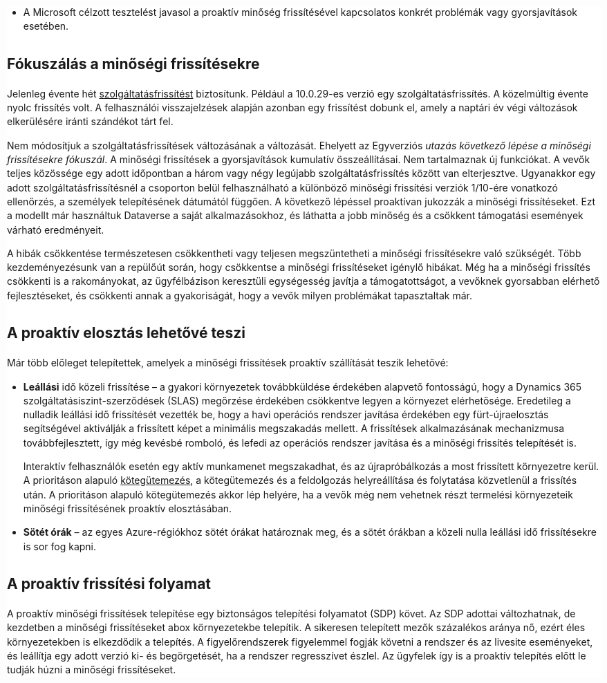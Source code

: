 - A Microsoft célzott tesztelést javasol a proaktív minőség frissítésével kapcsolatos konkrét problémák vagy gyorsjavítások esetében.

## <a name="focus-on-quality-updates"></a>Fókuszálás a minőségi frissítésekre

Jelenleg évente hét [szolgáltatásfrissítést](public-preview-releases.md) biztosítunk. Például a 10.0.29-es verzió egy szolgáltatásfrissítés. A közelmúltig évente nyolc frissítés volt. A felhasználói visszajelzések alapján azonban egy frissítést dobunk el, amely a naptári év végi változások elkerülésére iránti szándékot tárt fel.

Nem módosítjuk a szolgáltatásfrissítések változásának a változását. Ehelyett az Egyverziós *utazás következő lépése a minőségi frissítésekre fókuszál*. A minőségi frissítések a gyorsjavítások kumulatív összeállításai. Nem tartalmaznak új funkciókat. A vevők teljes közössége egy adott időpontban a három vagy négy legújabb szolgáltatásfrissítés között van elterjesztve. Ugyanakkor egy adott szolgáltatásfrissítésnél a csoporton belül felhasználható a különböző minőségi frissítési verziók 1/10-ére vonatkozó ellenőrzés, a személyek telepítésének dátumától függően. A következő lépéssel proaktívan jukozzák a minőségi frissítéseket. Ezt a modellt már használtuk Dataverse a saját alkalmazásokhoz, és láthatta a jobb minőség és a csökkent támogatási események várható eredményeit.

A hibák csökkentése természetesen csökkentheti vagy teljesen megszüntetheti a minőségi frissítésekre való szükségét. Több kezdeményezésunk van a repülőút során, hogy csökkentse a minőségi frissítéseket igénylő hibákat. Még ha a minőségi frissítés csökkenti is a rakományokat, az ügyfélbázison keresztüli egységesség javítja a támogatottságot, a vevőknek gyorsabban elérhető fejlesztéseket, és csökkenti annak a gyakoriságát, hogy a vevők milyen problémákat tapasztaltak már.

## <a name="making-proactive-distribution-possible"></a>A proaktív elosztás lehetővé teszi

Már több előleget telepítettek, amelyek a minőségi frissítések proaktív szállítását teszik lehetővé:

- **Leállási** idő közeli frissítése – a gyakori környezetek továbbküldése érdekében alapvető fontosságú, hogy a Dynamics 365 szolgáltatásiszint-szerződések (SLAS) megőrzése érdekében csökkentve legyen a környezet elérhetősége. Eredetileg a nulladik leállási idő frissítését vezették be, hogy a havi operációs rendszer javítása érdekében egy fürt-újraelosztás segítségével aktiválják a frissített képet a minimális megszakadás mellett. A frissítések alkalmazásának mechanizmusa továbbfejlesztett, így még kevésbé romboló, és lefedi az operációs rendszer javítása és a minőségi frissítés telepítését is.

    Interaktív felhasználók esetén egy aktív munkamenet megszakadhat, és az újrapróbálkozás a most frissített környezetre kerül. A prioritáson alapuló [kötegütemezés](../../dev-itpro/sysadmin/priority-based-batch-scheduling.md), a kötegütemezés és a feldolgozás helyreállítása és folytatása közvetlenül a frissítés után. A prioritáson alapuló kötegütemezés akkor lép helyére, ha a vevők még nem vehetnek részt termelési környezeteik minőségi frissítésének proaktív elosztásában.

- **Sötét órák** – az egyes Azure-régiókhoz sötét órákat határoznak meg, és a sötét órákban a közeli nulla leállási idő frissítésekre is sor fog kapni.

## <a name="the-proactive-update-process"></a>A proaktív frissítési folyamat

A proaktív minőségi frissítések telepítése egy biztonságos telepítési folyamatot (SDP) követ. Az SDP adottai változhatnak, de kezdetben a minőségi frissítéseket abox környezetekbe telepítik. A sikeresen telepített mezők százalékos aránya nő, ezért éles környezetekben is elkezdődik a telepítés. A figyelőrendszerek figyelemmel fogják követni a rendszer és az livesite eseményeket, és leállítja egy adott verzió ki- és begörgetését, ha a rendszer regresszívet észlel. Az ügyfelek így is a proaktív telepítés előtt le tudják húzni a minőségi frissítéseket.
